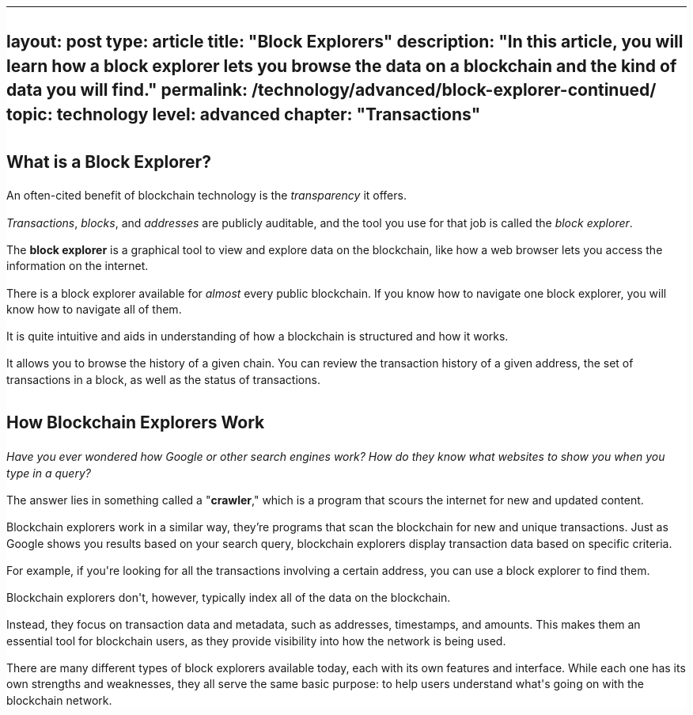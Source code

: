 ﻿
---
layout: post
type: article
title: "Block Explorers"
description: "In this article, you will learn how a block explorer lets you browse the data on a blockchain and the kind of data you will find."
permalink: /technology/advanced/block-explorer-continued/
topic: technology
level: advanced
chapter: "Transactions"
---
## What is a Block Explorer?

An often-cited benefit of blockchain technology is the _transparency_ it offers. 

_Transactions_, _blocks_, and _addresses_ are publicly auditable, and the tool you use for that job is called the _block explorer_.

The **block explorer** is a graphical tool to view and explore data on the blockchain, like how a web browser lets you access the information on the internet.

There is a block explorer available for _almost_ every public blockchain. If you know how to navigate one block explorer, you will know how to navigate all of them. 

It is quite intuitive and aids in understanding of how a blockchain is structured and how it works.

It allows you to browse the history of a given chain. You can review the transaction history of a given address, the set of transactions in a block, as well as the status of transactions.

## How Blockchain Explorers Work

*Have you ever wondered how Google or other search engines work? 
How do they know what websites to show you when you type in a query?* 

The answer lies in something called a "**crawler**," which is a program that scours the internet for new and updated content.

Blockchain explorers work in a similar way, they’re programs that scan the blockchain for new and unique transactions. Just as Google shows you results based on your search query, blockchain explorers display transaction data based on specific criteria. 

For example, if you're looking for all the transactions involving a certain address, you can use a block explorer to find them.

Blockchain explorers don't, however, typically index all of the data on the blockchain. 

Instead, they focus on transaction data and metadata, such as addresses, timestamps, and amounts. This makes them an essential tool for blockchain users, as they provide visibility into how the network is being used.

There are many different types of block explorers available today, each with its own features and interface. While each one has its own strengths and weaknesses, they all serve the same basic purpose: to help users understand what's going on with the blockchain network.
